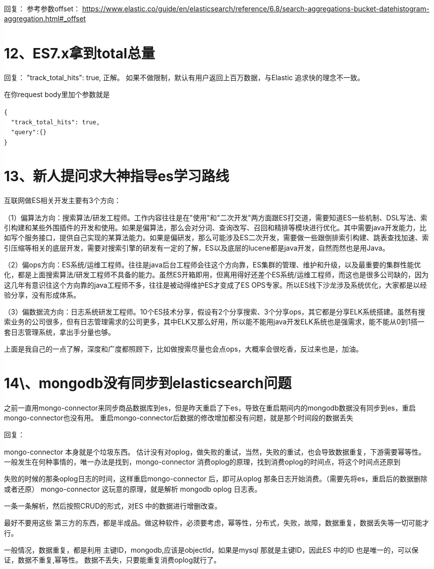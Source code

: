 回复：
参考参数offset：
https://www.elastic.co/guide/en/elasticsearch/reference/6.8/search-aggregations-bucket-datehistogram-aggregation.html#_offset

# 12、ES7.x拿到total总量
回复：
"track_total_hits": true, 正解。
如果不做限制，默认有用户返回上百万数据，与Elastic 追求快的理念不一致。

在你request body里加个参数就是
``` 
{
  "track_total_hits": true,
  "query":{}
}
```
# 13、新人提问求大神指导es学习路线

互联网做ES相关开发主要有3个方向：

（1）偏算法方向：搜索算法/研发工程师。工作内容往往是在"使用"和"二次开发"两方面跟ES打交道，需要知道ES一些机制、DSL写法、索引构建和某些外围插件的开发和使用。如果是偏算法，那么会对分词、查询改写、召回和精排等模块进行优化。其中需要java开发能力，比如写个服务接口，提供自己实现的某算法能力。如果是偏研发，那么可能涉及ES二次开发，需要做一些跟倒排索引构建、跳表查找加速、索引压缩等相关的底层开发，需要对搜索引擎的研发有一定的了解，ES以及底层的lucene都是java开发，自然而然也是用Java。

（2）偏ops方向：ES系统/运维工程师。往往是java后台工程师会往这个方向靠，ES集群的管理、维护和升级，以及最重要的集群性能优化，都是上面搜索算法/研发工程师不具备的能力。虽然ES开箱即用，但离用得好还差个ES系统/运维工程师，而这也是很多公司缺的，因为这几年有意识往这个方向靠的java工程师不多，往往是被动得维护ES才变成了ES OPS专家。所以ES线下沙龙涉及系统优化，大家都是以经验分享，没有形成体系。

（3）偏数据流方向：日志系统研发工程师。10个ES技术分享，假设有2个分享搜索、3个分享ops，其它都是分享ELK系统搭建。虽然有搜索业务的公司很多，但有日志管理需求的公司更多，其中ELK又那么好用，所以能不能用java开发ELK系统也是强需求，能不能从0到1搭一套日志管理系统，拿出手分量也够。
 
上面是我自己的一点了解，深度和广度都照顾下，比如做搜索尽量也会点ops，大概率会很吃香，反过来也是，加油。

# 14\、mongodb没有同步到elasticsearch问题

之前一直用mongo-connector来同步商品数据库到es，但是昨天重启了下es，导致在重启期间内的mongodb数据没有同步到es，重启mongo-connector也没有用。
重启mongo-connector后数据的修改增加都没有问题，就是那个时间段的数据丢失

回复：

mongo-connector  本身就是个垃圾东西。
估计没有对oplog，做失败的重试，当然，失败的重试，也会导致数据重复，下游需要幂等性。
一般发生在何种事情的，唯一办法是找到，mongo-connector 消费oplog的原理，找到消费oplog的时间点，将这个时间点还原到

失败的时候的那条oplog日志的时间，这样重启mongo-connector 后，即可从oplog 那条日志开始消费。（需要先将es，重启后的数据删除或者还原）
mongo-connector  这玩意的原理，就是解析 mongodb oplog 日志表。

一条一条解析，然后按照CRUD的形式，对ES 中的数据进行增删改查。
 
最好不要用这些 第三方的东西，都是半成品。做这种软件，必须要考虑，幂等性，分布式，失败，故障，数据重复，数据丢失等一切可能才行。
 
一般情况，数据重复，都是利用 主键ID，mongodb,应该是objectId，如果是mysql 那就是主键ID，因此ES 中的ID 也是唯一的，可以保证，数据不重复,幂等性。
数据不丢失，只要能重复消费oplog就行了。
 